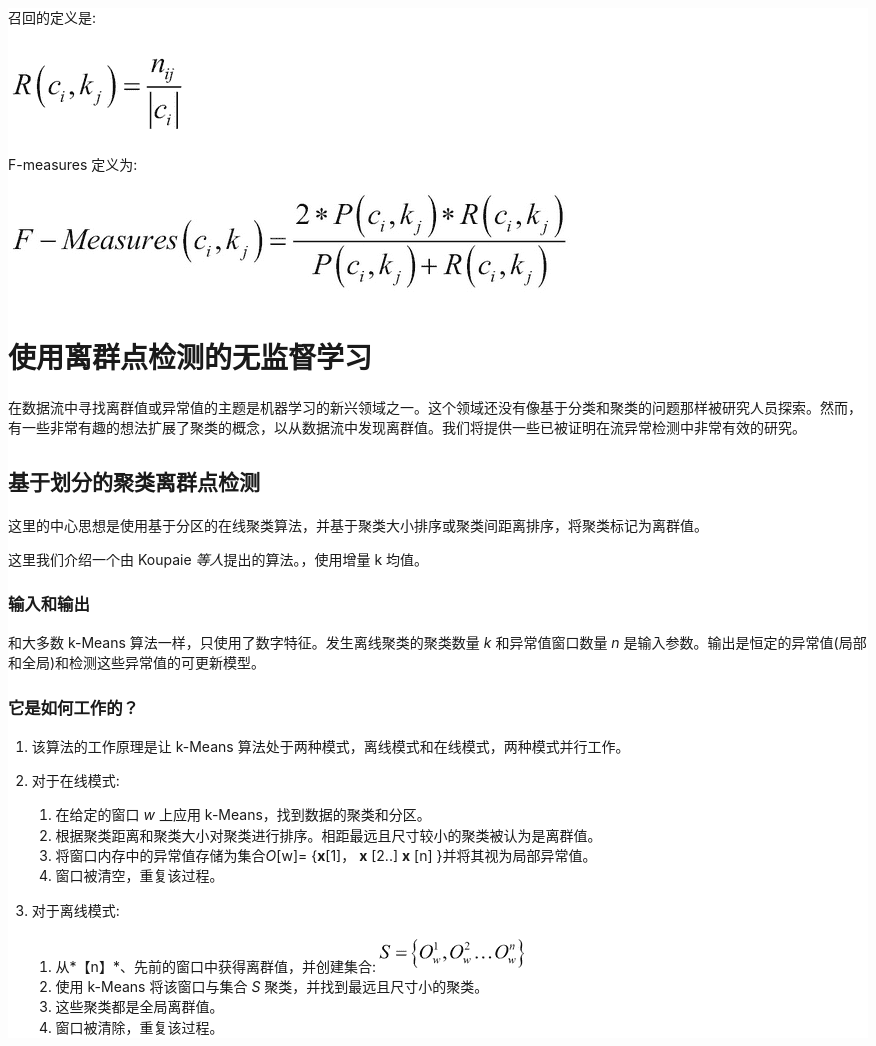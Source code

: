召回的定义是:

![Other external measures](img/B05137_05_324.jpg)

F-measures 定义为:

![Other external measures](img/B05137_05_325.jpg)

# 使用离群点检测的无监督学习

在数据流中寻找离群值或异常值的主题是机器学习的新兴领域之一。这个领域还没有像基于分类和聚类的问题那样被研究人员探索。然而，有一些非常有趣的想法扩展了聚类的概念，以从数据流中发现离群值。我们将提供一些已被证明在流异常检测中非常有效的研究。

## 基于划分的聚类离群点检测

这里的中心思想是使用基于分区的在线聚类算法，并基于聚类大小排序或聚类间距离排序，将聚类标记为离群值。

这里我们介绍一个由 Koupaie *等人*提出的算法。，使用增量 k 均值。

### 输入和输出

和大多数 k-Means 算法一样，只使用了数字特征。发生离线聚类的聚类数量 *k* 和异常值窗口数量 *n* 是输入参数。输出是恒定的异常值(局部和全局)和检测这些异常值的可更新模型。

### 它是如何工作的？

1.  该算法的工作原理是让 k-Means 算法处于两种模式，离线模式和在线模式，两种模式并行工作。
2.  对于在线模式:

    1.  在给定的窗口 *w* 上应用 k-Means，找到数据的聚类和分区。
    2.  根据聚类距离和聚类大小对聚类进行排序。相距最远且尺寸较小的聚类被认为是离群值。
    3.  将窗口内存中的异常值存储为集合*O*[w]= {**x**[1]， **x** [2..] **x** [n] }并将其视为局部异常值。
    4.  窗口被清空，重复该过程。

3.  对于离线模式:

    1.  从*【n】*、先前的窗口中获得离群值，并创建集合:![How does it work?](img/B05137_05_328.jpg)
    2.  使用 k-Means 将该窗口与集合 *S* 聚类，并找到最远且尺寸小的聚类。
    3.  这些聚类都是全局离群值。
    4.  窗口被清除，重复该过程。
